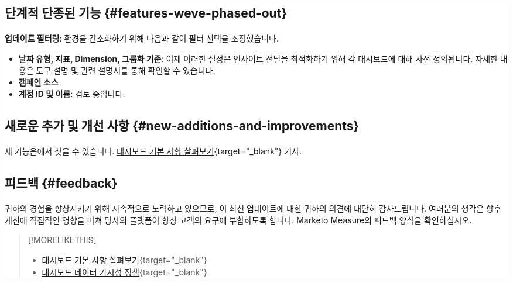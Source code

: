 ## 단계적 단종된 기능 {#features-weve-phased-out}

**업데이트 필터링**: 환경을 간소화하기 위해 다음과 같이 필터 선택을 조정했습니다.

* **날짜 유형, 지표, Dimension, 그룹화 기준**: 이제 이러한 설정은 인사이트 전달을 최적화하기 위해 각 대시보드에 대해 사전 정의됩니다. 자세한 내용은 도구 설명 및 관련 설명서를 통해 확인할 수 있습니다.
* **캠페인 소스**
* **계정 ID 및 이름**: 검토 중입니다.

## 새로운 추가 및 개선 사항 {#new-additions-and-improvements}

새 기능은에서 찾을 수 있습니다. [대시보드 기본 사항 살펴보기](/help/marketo-measure-discover-ui/dashboards/discover-dashboard-basics.md){target="_blank"} 기사.

## 피드백 {#feedback}

귀하의 경험을 향상시키기 위해 지속적으로 노력하고 있으므로, 이 최신 업데이트에 대한 귀하의 의견에 대단히 감사드립니다. 여러분의 생각은 향후 개선에 직접적인 영향을 미쳐 당사의 플랫폼이 항상 고객의 요구에 부합하도록 합니다. Marketo Measure의 피드백 양식을 확인하십시오.

>[!MORELIKETHIS]
>
>* [대시보드 기본 사항 살펴보기](/help/marketo-measure-discover-ui/dashboards/discover-dashboard-basics.md){target="_blank"}
>* [대시보드 데이터 가시성 정책](/help/marketo-measure-discover-ui/dashboards/dashboard-data-visibility-policy.md){target="_blank"}

